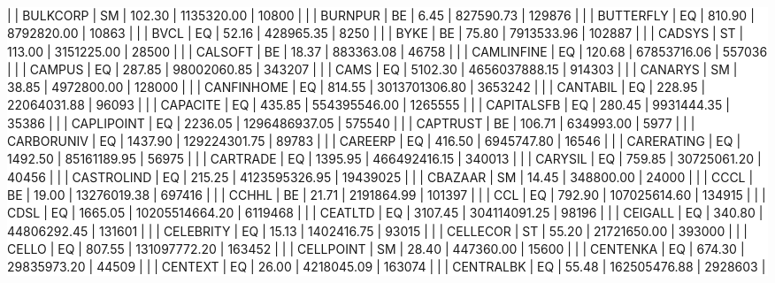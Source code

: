 |  | BULKCORP | SM | 102.30 | 1135320.00 | 10800 |
|  | BURNPUR | BE | 6.45 | 827590.73 | 129876 |
|  | BUTTERFLY | EQ | 810.90 | 8792820.00 | 10863 |
|  | BVCL | EQ | 52.16 | 428965.35 | 8250 |
|  | BYKE | BE | 75.80 | 7913533.96 | 102887 |
|  | CADSYS | ST | 113.00 | 3151225.00 | 28500 |
|  | CALSOFT | BE | 18.37 | 883363.08 | 46758 |
|  | CAMLINFINE | EQ | 120.68 | 67853716.06 | 557036 |
|  | CAMPUS | EQ | 287.85 | 98002060.85 | 343207 |
|  | CAMS | EQ | 5102.30 | 4656037888.15 | 914303 |
|  | CANARYS | SM | 38.85 | 4972800.00 | 128000 |
|  | CANFINHOME | EQ | 814.55 | 3013701306.80 | 3653242 |
|  | CANTABIL | EQ | 228.95 | 22064031.88 | 96093 |
|  | CAPACITE | EQ | 435.85 | 554395546.00 | 1265555 |
|  | CAPITALSFB | EQ | 280.45 | 9931444.35 | 35386 |
|  | CAPLIPOINT | EQ | 2236.05 | 1296486937.05 | 575540 |
|  | CAPTRUST | BE | 106.71 | 634993.00 | 5977 |
|  | CARBORUNIV | EQ | 1437.90 | 129224301.75 | 89783 |
|  | CAREERP | EQ | 416.50 | 6945747.80 | 16546 |
|  | CARERATING | EQ | 1492.50 | 85161189.95 | 56975 |
|  | CARTRADE | EQ | 1395.95 | 466492416.15 | 340013 |
|  | CARYSIL | EQ | 759.85 | 30725061.20 | 40456 |
|  | CASTROLIND | EQ | 215.25 | 4123595326.95 | 19439025 |
|  | CBAZAAR | SM | 14.45 | 348800.00 | 24000 |
|  | CCCL | BE | 19.00 | 13276019.38 | 697416 |
|  | CCHHL | BE | 21.71 | 2191864.99 | 101397 |
|  | CCL | EQ | 792.90 | 107025614.60 | 134915 |
|  | CDSL | EQ | 1665.05 | 10205514664.20 | 6119468 |
|  | CEATLTD | EQ | 3107.45 | 304114091.25 | 98196 |
|  | CEIGALL | EQ | 340.80 | 44806292.45 | 131601 |
|  | CELEBRITY | EQ | 15.13 | 1402416.75 | 93015 |
|  | CELLECOR | ST | 55.20 | 21721650.00 | 393000 |
|  | CELLO | EQ | 807.55 | 131097772.20 | 163452 |
|  | CELLPOINT | SM | 28.40 | 447360.00 | 15600 |
|  | CENTENKA | EQ | 674.30 | 29835973.20 | 44509 |
|  | CENTEXT | EQ | 26.00 | 4218045.09 | 163074 |
|  | CENTRALBK | EQ | 55.48 | 162505476.88 | 2928603 |